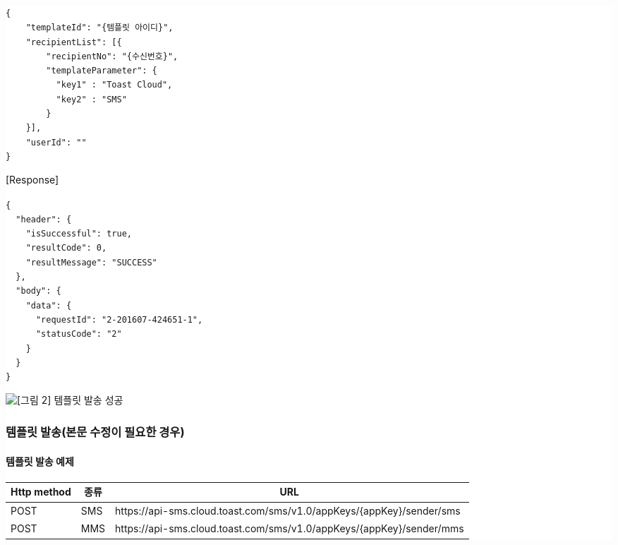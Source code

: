 ```
{
    "templateId": "{템플릿 아이디}",
    "recipientList": [{
        "recipientNo": "{수신번호}",
        "templateParameter": {
          "key1" : "Toast Cloud",
          "key2" : "SMS"
        }
    }],
    "userId": ""
}
```

[Response]
```
{
  "header": {
    "isSuccessful": true,
    "resultCode": 0,
    "resultMessage": "SUCCESS"
  },
  "body": {
    "data": {
      "requestId": "2-201607-424651-1",
      "statusCode": "2"
    }
  }
}
```

![[그림 2] 템플릿 발송 성공](http://static.toastoven.net/prod_sms/img_27.png)

### 템플릿 발송(본문 수정이 필요한 경우)

#### 템플릿 발송 예제

<table>
  <thead>
    <tr>
      <th>Http method</th>
      <th>종류</th>
      <th colspan="3">URL</th>
    </tr>
  </thead>
  <tbody>
    <tr>
      <td>POST</td>
      <td>SMS</td>
      <td colspan="3">https://api-sms.cloud.toast.com/sms/v1.0/appKeys/{appKey}/sender/sms</td>
    </tr>
    <tr>
      <td>POST</td>
      <td>MMS</td>
      <td colspan="3">https://api-sms.cloud.toast.com/sms/v1.0/appKeys/{appKey}/sender/mms</td>
    </tr>
  </tbody>
</table>
